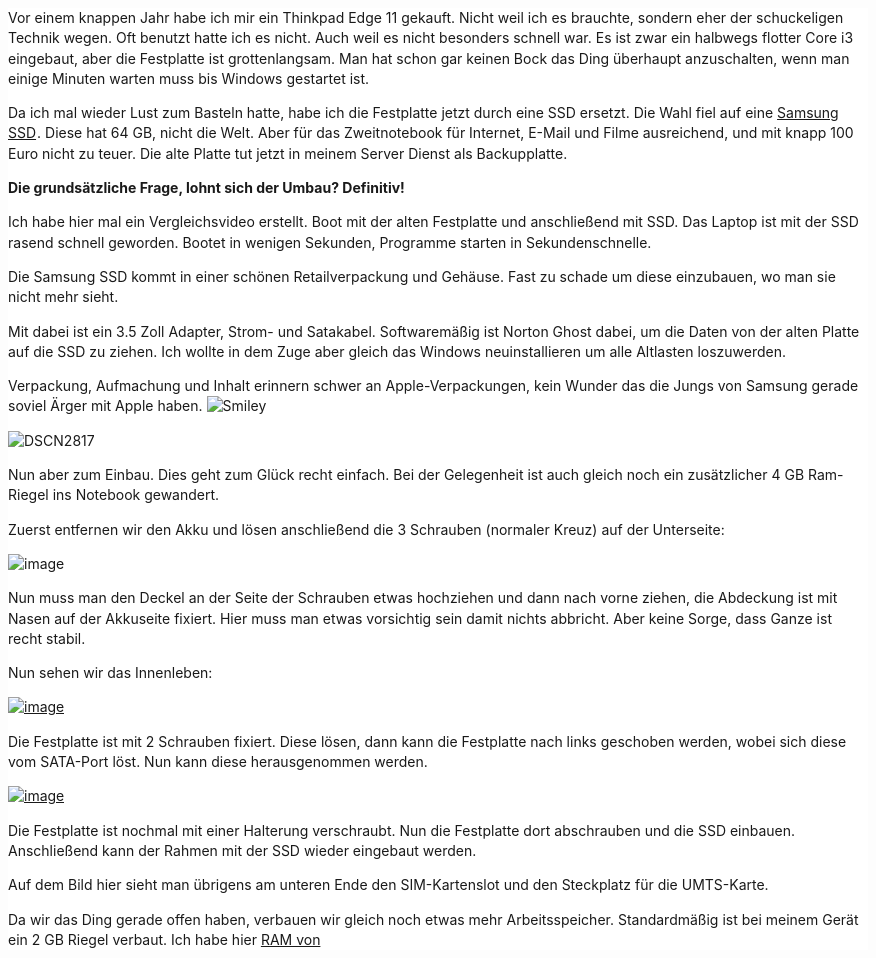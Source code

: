 <p>Vor einem knappen Jahr habe ich mir ein Thinkpad Edge 11 gekauft. Nicht weil ich es brauchte, sondern eher der schuckeligen Technik wegen. Oft benutzt hatte ich es nicht. Auch weil es nicht besonders schnell war. Es ist zwar ein halbwegs flotter Core i3 eingebaut, aber die Festplatte ist grottenlangsam. Man hat schon gar keinen Bock das Ding überhaupt anzuschalten, wenn man einige Minuten warten muss bis Windows gestartet ist.</p> <p>Da ich mal wieder Lust zum Basteln hatte, habe ich die Festplatte jetzt durch eine SSD ersetzt. Die Wahl fiel auf eine <a href="http://www.amazon.de/gp/product/B005OK6VIG/ref=as_li_ss_tl?ie=UTF8&amp;tag=ekiwide0b-21&amp;linkCode=as2&amp;camp=1638&amp;creative=19454&amp;creativeASIN=B005OK6VIG">Samsung SSD</a><img style="border-bottom-style: none !important; margin: 0px; border-left-style: none !important; border-top-style: none !important; border-right-style: none !important" border="0" alt="" src="http://www.assoc-amazon.de/e/ir?t=ekiwide0b-21&amp;l=as2&amp;o=3&amp;a=B005OK6VIG" width="1" height="1">. Diese hat 64 GB, nicht die Welt. Aber für das Zweitnotebook für Internet, E-Mail und Filme ausreichend, und mit knapp 100 Euro nicht zu teuer. Die alte Platte tut jetzt in meinem Server Dienst als Backupplatte.</p> <p><strong>Die grundsätzliche Frage, lohnt sich der Umbau? Definitiv!</strong></p> <p>Ich habe hier mal ein Vergleichsvideo erstellt. Boot mit der alten Festplatte und anschließend mit SSD. Das Laptop ist mit der SSD rasend schnell geworden. Bootet in wenigen Sekunden, Programme starten in Sekundenschnelle.</p> <div style="padding-bottom: 0px; margin: 0px; padding-left: 0px; padding-right: 0px; display: inline; float: none; padding-top: 0px" id="scid:5737277B-5D6D-4f48-ABFC-DD9C333F4C5D:b1b3f3bb-fab7-491e-b6b4-bebcbe828b45" class="wlWriterEditableSmartContent"><div><object width="545" height="306"><param name="movie" value="http://www.youtube.com/v/_cvOcy1F3bA?hl=en&amp;hd=1"></param><embed src="http://www.youtube.com/v/_cvOcy1F3bA?hl=en&amp;hd=1" type="application/x-shockwave-flash" width="545" height="306"></embed></object></div></div> <p>Die Samsung SSD kommt in einer schönen Retailverpackung und Gehäuse. Fast zu schade um diese einzubauen, wo man sie nicht mehr sieht. </p> <p>Mit dabei ist ein 3.5 Zoll Adapter, Strom- und Satakabel. Softwaremäßig ist Norton Ghost dabei, um die Daten von der alten Platte auf die SSD zu ziehen. Ich wollte in dem Zuge aber gleich das Windows neuinstallieren um alle Altlasten loszuwerden.</p> <p>Verpackung, Aufmachung und Inhalt erinnern schwer an Apple-Verpackungen, kein Wunder das die Jungs von Samsung gerade soviel Ärger mit Apple haben. <img style="border-bottom-style: none; border-left-style: none; border-top-style: none; border-right-style: none" class="wlEmoticon wlEmoticon-smile" alt="Smiley" src="https://andydunkel.net/assets/uploads/2011/12/wlEmoticon-smile.png"></p> <p><img style="background-image: none; border-right-width: 0px; padding-left: 0px; padding-right: 0px; display: inline; border-top-width: 0px; border-bottom-width: 0px; border-left-width: 0px; padding-top: 0px" title="DSCN2817" border="0" alt="DSCN2817" src="https://andydunkel.net/assets/uploads/2011/12/DSCN2817.jpg" width="644" height="484"></p> <p>Nun aber zum Einbau. Dies geht zum Glück recht einfach. Bei der Gelegenheit ist auch gleich noch ein zusätzlicher 4 GB Ram-Riegel ins Notebook gewandert.</p> <p>Zuerst entfernen wir den Akku und lösen anschließend die 3 Schrauben (normaler Kreuz) auf der Unterseite:</p> <p><img style="background-image: none; border-right-width: 0px; padding-left: 0px; padding-right: 0px; display: inline; border-top-width: 0px; border-bottom-width: 0px; border-left-width: 0px; padding-top: 0px" title="image" border="0" alt="image" src="https://andydunkel.net/assets/uploads/2011/12/image.png" width="644" height="484"></p> <p>Nun muss man den Deckel an der Seite der Schrauben etwas hochziehen und dann nach vorne ziehen, die Abdeckung ist mit Nasen auf der Akkuseite fixiert. Hier muss man etwas vorsichtig sein damit nichts abbricht. Aber keine Sorge, dass Ganze ist recht stabil.</p> <p>Nun sehen wir das Innenleben:</p> <p><a href="https://andydunkel.net/assets/uploads/2011/12/image1.png"><img style="background-image: none; border-right-width: 0px; padding-left: 0px; padding-right: 0px; display: inline; border-top-width: 0px; border-bottom-width: 0px; border-left-width: 0px; padding-top: 0px" title="image" border="0" alt="image" src="https://andydunkel.net/assets/uploads/2011/12/image_thumb.png" width="644" height="484"></a></p> <p>Die Festplatte ist mit 2 Schrauben fixiert. Diese lösen, dann kann die Festplatte nach links geschoben werden, wobei sich diese vom SATA-Port löst. Nun kann diese herausgenommen werden.</p> <p><a href="https://andydunkel.net/assets/uploads/2011/12/image2.png"><img style="background-image: none; border-right-width: 0px; padding-left: 0px; padding-right: 0px; display: inline; border-top-width: 0px; border-bottom-width: 0px; border-left-width: 0px; padding-top: 0px" title="image" border="0" alt="image" src="https://andydunkel.net/assets/uploads/2011/12/image_thumb1.png" width="644" height="484"></a></p> <p>Die Festplatte ist nochmal mit einer Halterung verschraubt. Nun die Festplatte dort abschrauben und die SSD einbauen. Anschließend kann der Rahmen mit der SSD wieder eingebaut werden.</p> <p>Auf dem Bild hier sieht man übrigens am unteren Ende den SIM-Kartenslot und den Steckplatz für die UMTS-Karte. </p> <p>Da wir das Ding gerade offen haben, verbauen wir gleich noch etwas mehr Arbeitsspeicher. Standardmäßig ist bei meinem Gerät ein 2 GB Riegel verbaut. Ich habe hier <a href="http://www.amazon.de/gp/product/B0034PII2U/ref=as_li_ss_tl?ie=UTF8&amp;tag=ekiwide0b-21&amp;linkCode=as2&amp;camp=1638&amp;creative=19454&amp;creativeASIN=B0034PII2U">RAM von